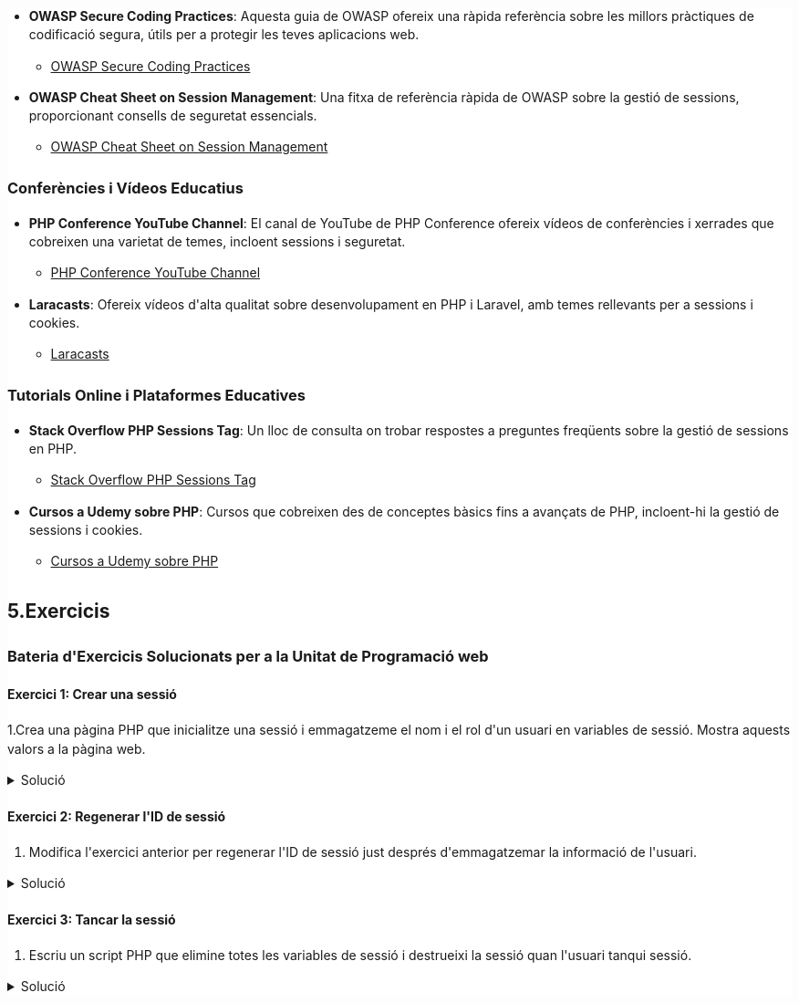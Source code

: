 - **OWASP Secure Coding Practices**: Aquesta guia de OWASP ofereix una ràpida referència sobre les millors pràctiques de codificació segura, útils per a protegir les teves aplicacions web.
    - [OWASP Secure Coding Practices](https://owasp.org/www-project-secure-coding-practices-quick-reference-guide/)

- **OWASP Cheat Sheet on Session Management**: Una fitxa de referència ràpida de OWASP sobre la gestió de sessions, proporcionant consells de seguretat essencials.
    - [OWASP Cheat Sheet on Session Management](https://cheatsheetseries.owasp.org/cheatsheets/Session_Management_Cheat_Sheet.html)

### Conferències i Vídeos Educatius

- **PHP Conference YouTube Channel**: El canal de YouTube de PHP Conference ofereix vídeos de conferències i xerrades que cobreixen una varietat de temes, incloent sessions i seguretat.
    - [PHP Conference YouTube Channel](https://www.youtube.com/user/phpvideos)

- **Laracasts**: Ofereix vídeos d'alta qualitat sobre desenvolupament en PHP i Laravel, amb temes rellevants per a sessions i cookies.
    - [Laracasts](https://laracasts.com/)

### Tutorials Online i Plataformes Educatives

- **Stack Overflow PHP Sessions Tag**: Un lloc de consulta on trobar respostes a preguntes freqüents sobre la gestió de sessions en PHP.
    - [Stack Overflow PHP Sessions Tag](https://stackoverflow.com/questions/tagged/php+session)

- **Cursos a Udemy sobre PHP**: Cursos que cobreixen des de conceptes bàsics fins a avançats de PHP, incloent-hi la gestió de sessions i cookies.
    - [Cursos a Udemy sobre PHP](https://www.udemy.com/topic/php/)

## 5.Exercicis

### Bateria d'Exercicis Solucionats per a la Unitat de Programació web

#### Exercici 1: Crear una sessió

1.Crea una pàgina PHP que inicialitze una sessió i emmagatzeme el nom i el rol d'un usuari en variables de sessió. Mostra aquests valors a la pàgina web.

<details><summary>Solució</summary></details>

#### Exercici 2: Regenerar l'ID de sessió

1. Modifica l'exercici anterior per regenerar l'ID de sessió just després d'emmagatzemar la informació de l'usuari.

<details><summary>Solució</summary></details>

#### Exercici 3: Tancar la sessió

1. Escriu un script PHP que elimine totes les variables de sessió i destrueixi la sessió quan l'usuari tanqui sessió.

<details><summary>Solució</summary></details>
